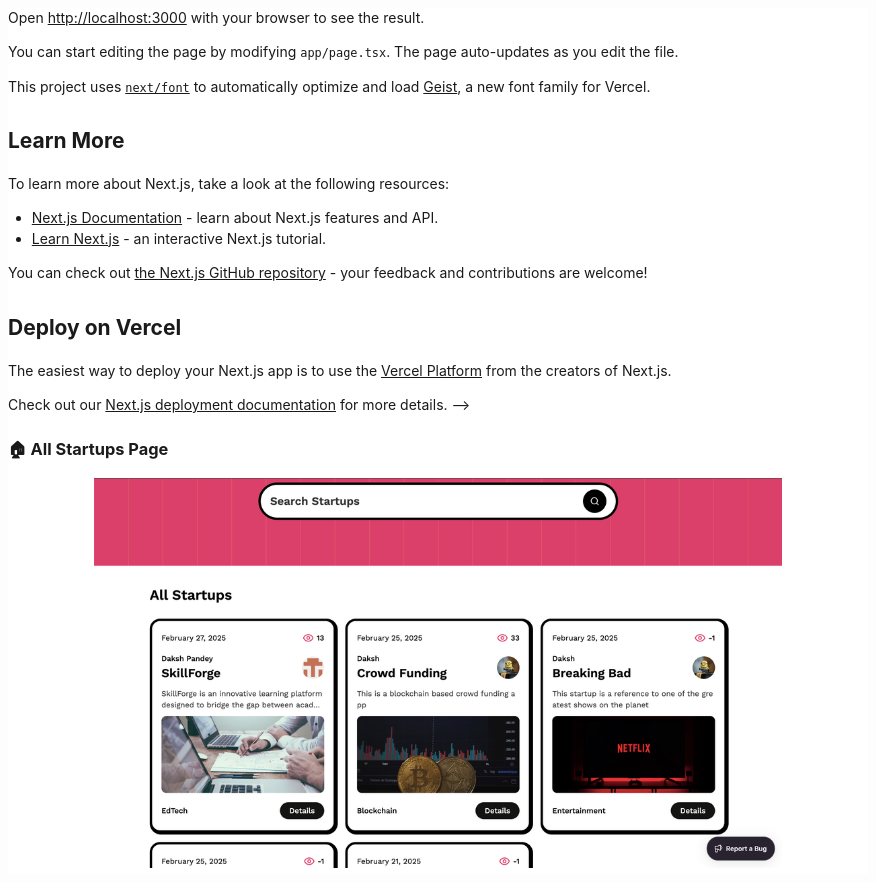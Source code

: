 Open [http://localhost:3000](http://localhost:3000) with your browser to see the result.

You can start editing the page by modifying `app/page.tsx`. The page auto-updates as you edit the file.

This project uses [`next/font`](https://nextjs.org/docs/app/building-your-application/optimizing/fonts) to automatically optimize and load [Geist](https://vercel.com/font), a new font family for Vercel.

## Learn More

To learn more about Next.js, take a look at the following resources:

- [Next.js Documentation](https://nextjs.org/docs) - learn about Next.js features and API.
- [Learn Next.js](https://nextjs.org/learn) - an interactive Next.js tutorial.

You can check out [the Next.js GitHub repository](https://github.com/vercel/next.js) - your feedback and contributions are welcome!

## Deploy on Vercel

The easiest way to deploy your Next.js app is to use the [Vercel Platform](https://vercel.com/new?utm_medium=default-template&filter=next.js&utm_source=create-next-app&utm_campaign=create-next-app-readme) from the creators of Next.js.

Check out our [Next.js deployment documentation](https://nextjs.org/docs/app/building-your-application/deploying) for more details. -->


### 🏠 All Startups Page  
<div align="center">
  <img src="public/allStartups.png" alt="Home Page" width="80%">
</div>
